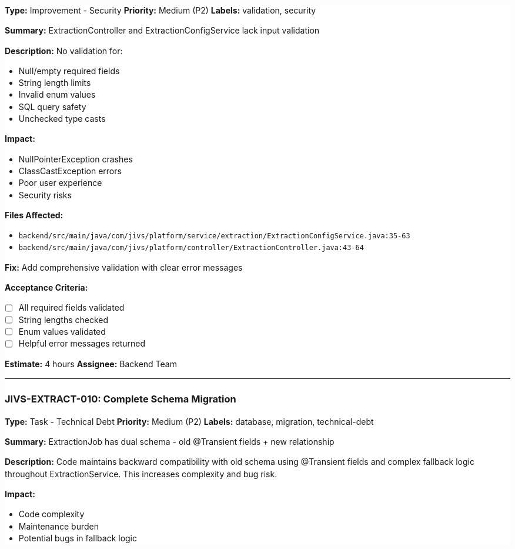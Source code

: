 **Type:** Improvement - Security
**Priority:** Medium (P2)
**Labels:** validation, security

**Summary:**
ExtractionController and ExtractionConfigService lack input validation

**Description:**
No validation for:
- Null/empty required fields
- String length limits
- Invalid enum values
- SQL query safety
- Unchecked type casts

**Impact:**
- NullPointerException crashes
- ClassCastException errors
- Poor user experience
- Security risks

**Files Affected:**
- `backend/src/main/java/com/jivs/platform/service/extraction/ExtractionConfigService.java:35-63`
- `backend/src/main/java/com/jivs/platform/controller/ExtractionController.java:43-64`

**Fix:**
Add comprehensive validation with clear error messages

**Acceptance Criteria:**
- [ ] All required fields validated
- [ ] String lengths checked
- [ ] Enum values validated
- [ ] Helpful error messages returned

**Estimate:** 4 hours
**Assignee:** Backend Team

---

### JIVS-EXTRACT-010: Complete Schema Migration

**Type:** Task - Technical Debt
**Priority:** Medium (P2)
**Labels:** database, migration, technical-debt

**Summary:**
ExtractionJob has dual schema - old @Transient fields + new relationship

**Description:**
Code maintains backward compatibility with old schema using @Transient fields and complex fallback logic throughout ExtractionService. This increases complexity and bug risk.

**Impact:**
- Code complexity
- Maintenance burden
- Potential bugs in fallback logic
